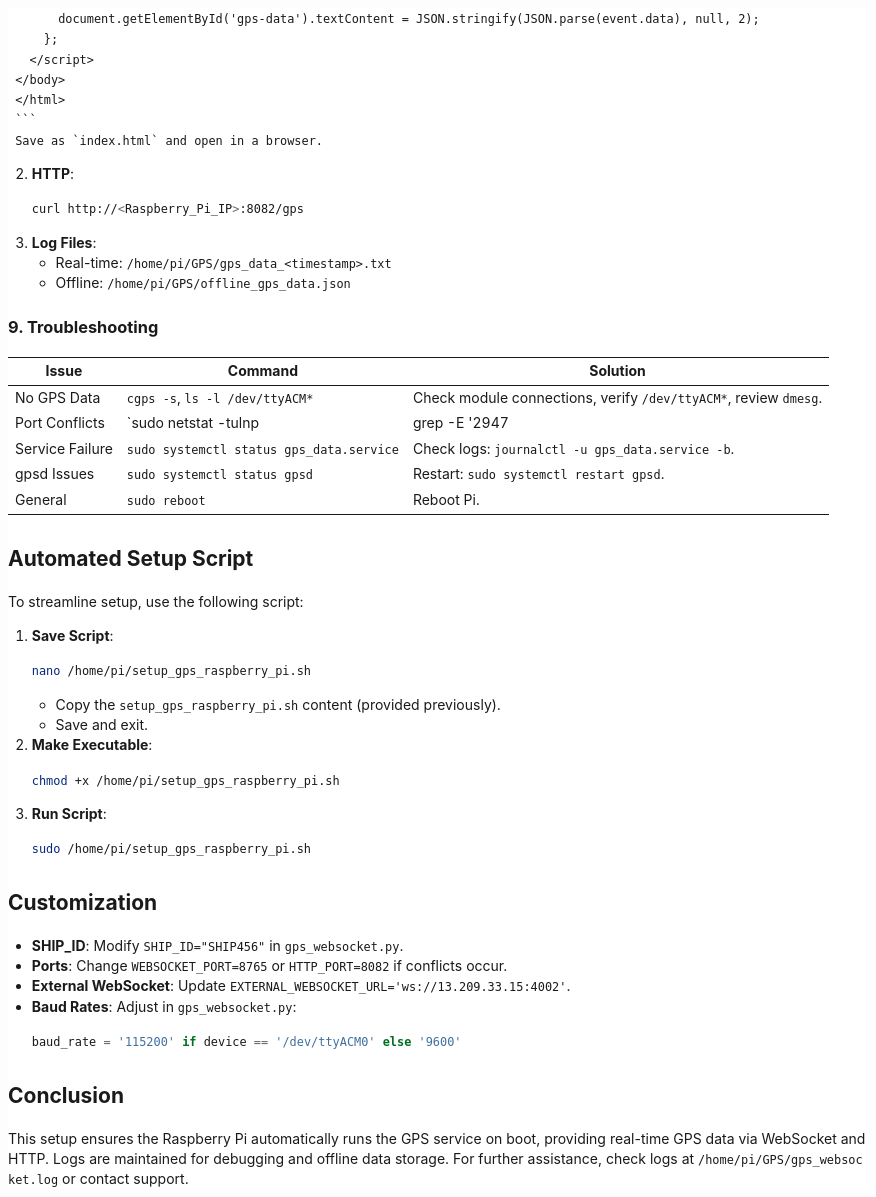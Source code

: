            document.getElementById('gps-data').textContent = JSON.stringify(JSON.parse(event.data), null, 2);
         };
       </script>
     </body>
     </html>
     ```
     Save as `index.html` and open in a browser.
2. **HTTP**:
   ```bash
   curl http://<Raspberry_Pi_IP>:8082/gps
   ```
3. **Log Files**:
   - Real-time: `/home/pi/GPS/gps_data_<timestamp>.txt`
   - Offline: `/home/pi/GPS/offline_gps_data.json`

### 9. Troubleshooting
| Issue | Command | Solution |
|-------|---------|----------|
| No GPS Data | `cgps -s`, `ls -l /dev/ttyACM*` | Check module connections, verify `/dev/ttyACM*`, review `dmesg`. |
| Port Conflicts | `sudo netstat -tulnp | grep -E '2947|8765|8082'` | Kill processes: `sudo pkill -9 gpsd`, `sudo pkill -f gps_websocket.py`. |
| Service Failure | `sudo systemctl status gps_data.service` | Check logs: `journalctl -u gps_data.service -b`. |
| gpsd Issues | `sudo systemctl status gpsd` | Restart: `sudo systemctl restart gpsd`. |
| General | `sudo reboot` | Reboot Pi. |

## Automated Setup Script
To streamline setup, use the following script:

1. **Save Script**:
   ```bash
   nano /home/pi/setup_gps_raspberry_pi.sh
   ```
   - Copy the `setup_gps_raspberry_pi.sh` content (provided previously).
   - Save and exit.
2. **Make Executable**:
   ```bash
   chmod +x /home/pi/setup_gps_raspberry_pi.sh
   ```
3. **Run Script**:
   ```bash
   sudo /home/pi/setup_gps_raspberry_pi.sh
   ```

## Customization
- **SHIP_ID**: Modify `SHIP_ID="SHIP456"` in `gps_websocket.py`.
- **Ports**: Change `WEBSOCKET_PORT=8765` or `HTTP_PORT=8082` if conflicts occur.
- **External WebSocket**: Update `EXTERNAL_WEBSOCKET_URL='ws://13.209.33.15:4002'`.
- **Baud Rates**: Adjust in `gps_websocket.py`:
  ```python
  baud_rate = '115200' if device == '/dev/ttyACM0' else '9600'
  ```

## Conclusion
This setup ensures the Raspberry Pi automatically runs the GPS service on boot, providing real-time GPS data via WebSocket and HTTP. Logs are maintained for debugging and offline data storage. For further assistance, check logs at `/home/pi/GPS/gps_websocket.log` or contact support.